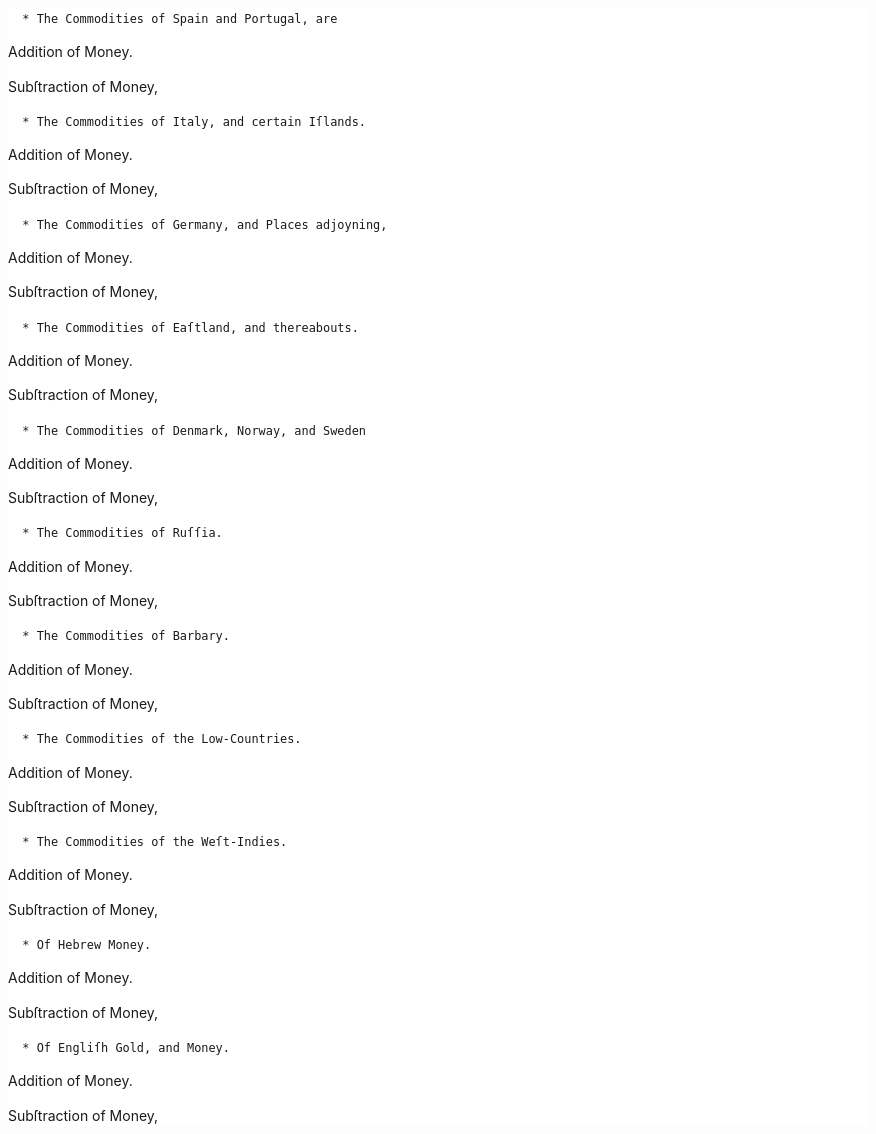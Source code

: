       * The Commodities of Spain and Portugal, are

Addition of Money.

Subſtraction of Money,

      * The Commodities of Italy, and certain Iſlands.

Addition of Money.

Subſtraction of Money,

      * The Commodities of Germany, and Places adjoyning,

Addition of Money.

Subſtraction of Money,

      * The Commodities of Eaſtland, and thereabouts.

Addition of Money.

Subſtraction of Money,

      * The Commodities of Denmark, Norway, and Sweden

Addition of Money.

Subſtraction of Money,

      * The Commodities of Ruſſia.

Addition of Money.

Subſtraction of Money,

      * The Commodities of Barbary.

Addition of Money.

Subſtraction of Money,

      * The Commodities of the Low-Countries.

Addition of Money.

Subſtraction of Money,

      * The Commodities of the Weſt-Indies.

Addition of Money.

Subſtraction of Money,

      * Of Hebrew Money.

Addition of Money.

Subſtraction of Money,

      * Of Engliſh Gold, and Money.

Addition of Money.

Subſtraction of Money,
